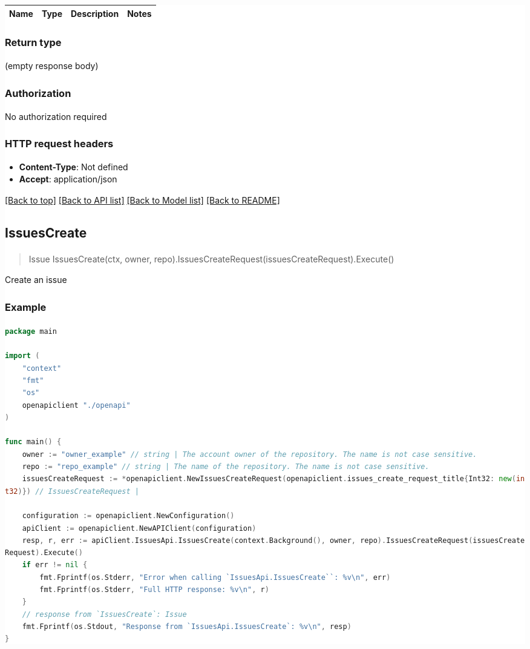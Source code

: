 
Name | Type | Description  | Notes
------------- | ------------- | ------------- | -------------




### Return type

 (empty response body)

### Authorization

No authorization required

### HTTP request headers

- **Content-Type**: Not defined
- **Accept**: application/json

[[Back to top]](#) [[Back to API list]](../README.md#documentation-for-api-endpoints)
[[Back to Model list]](../README.md#documentation-for-models)
[[Back to README]](../README.md)


## IssuesCreate

> Issue IssuesCreate(ctx, owner, repo).IssuesCreateRequest(issuesCreateRequest).Execute()

Create an issue



### Example

```go
package main

import (
    "context"
    "fmt"
    "os"
    openapiclient "./openapi"
)

func main() {
    owner := "owner_example" // string | The account owner of the repository. The name is not case sensitive.
    repo := "repo_example" // string | The name of the repository. The name is not case sensitive.
    issuesCreateRequest := *openapiclient.NewIssuesCreateRequest(openapiclient.issues_create_request_title{Int32: new(int32)}) // IssuesCreateRequest | 

    configuration := openapiclient.NewConfiguration()
    apiClient := openapiclient.NewAPIClient(configuration)
    resp, r, err := apiClient.IssuesApi.IssuesCreate(context.Background(), owner, repo).IssuesCreateRequest(issuesCreateRequest).Execute()
    if err != nil {
        fmt.Fprintf(os.Stderr, "Error when calling `IssuesApi.IssuesCreate``: %v\n", err)
        fmt.Fprintf(os.Stderr, "Full HTTP response: %v\n", r)
    }
    // response from `IssuesCreate`: Issue
    fmt.Fprintf(os.Stdout, "Response from `IssuesApi.IssuesCreate`: %v\n", resp)
}
```
